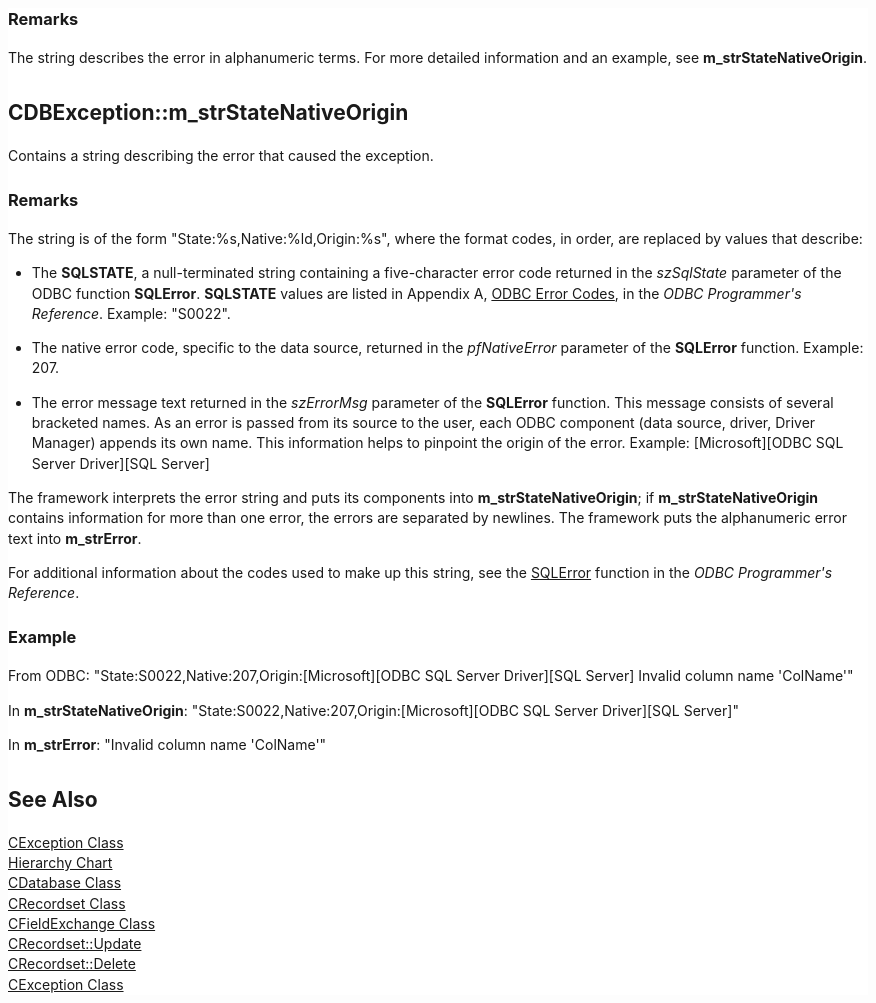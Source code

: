 ### Remarks  
 The string describes the error in alphanumeric terms. For more detailed information and an example, see **m_strStateNativeOrigin**.  
  
##  <a name="m_strstatenativeorigin"></a>  CDBException::m_strStateNativeOrigin  
 Contains a string describing the error that caused the exception.  
  
### Remarks  
 The string is of the form "State:%s,Native:%ld,Origin:%s", where the format codes, in order, are replaced by values that describe:  
  
-   The **SQLSTATE**, a null-terminated string containing a five-character error code returned in the *szSqlState* parameter of the ODBC function **SQLError**. **SQLSTATE** values are listed in Appendix A, [ODBC Error Codes](https://msdn.microsoft.com/library/ms714687.aspx), in the *ODBC Programmer's Reference*. Example: "S0022".  
  
-   The native error code, specific to the data source, returned in the *pfNativeError* parameter of the **SQLError** function. Example: 207.  
  
-   The error message text returned in the *szErrorMsg* parameter of the **SQLError** function. This message consists of several bracketed names. As an error is passed from its source to the user, each ODBC component (data source, driver, Driver Manager) appends its own name. This information helps to pinpoint the origin of the error. Example: [Microsoft][ODBC SQL Server Driver][SQL Server]  
  
 The framework interprets the error string and puts its components into **m_strStateNativeOrigin**; if **m_strStateNativeOrigin** contains information for more than one error, the errors are separated by newlines. The framework puts the alphanumeric error text into **m_strError**.  
  
 For additional information about the codes used to make up this string, see the [SQLError](https://msdn.microsoft.com/library/ms716312.aspx) function in the *ODBC Programmer's Reference*.  
  
### Example  
  From ODBC: "State:S0022,Native:207,Origin:[Microsoft][ODBC SQL Server Driver][SQL Server] Invalid column name 'ColName'"  
  
 In **m_strStateNativeOrigin**: "State:S0022,Native:207,Origin:[Microsoft][ODBC SQL Server Driver][SQL Server]"  
  
 In **m_strError**: "Invalid column name 'ColName'"  
  
## See Also  
 [CException Class](../../mfc/reference/cexception-class.md)   
 [Hierarchy Chart](../../mfc/hierarchy-chart.md)   
 [CDatabase Class](../../mfc/reference/cdatabase-class.md)   
 [CRecordset Class](../../mfc/reference/crecordset-class.md)   
 [CFieldExchange Class](../../mfc/reference/cfieldexchange-class.md)   
 [CRecordset::Update](../../mfc/reference/crecordset-class.md#update)   
 [CRecordset::Delete](../../mfc/reference/crecordset-class.md#delete)   
 [CException Class](../../mfc/reference/cexception-class.md)
